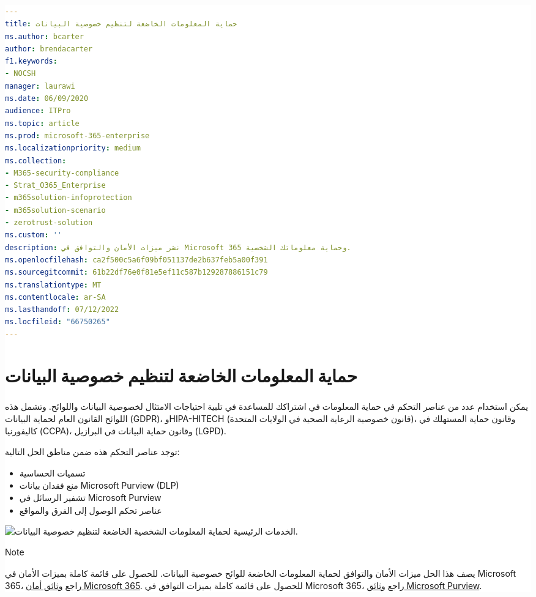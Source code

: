 ```yaml
---
title: حماية المعلومات الخاضعة لتنظيم خصوصية البيانات
ms.author: bcarter
author: brendacarter
f1.keywords:
- NOCSH
manager: laurawi
ms.date: 06/09/2020
audience: ITPro
ms.topic: article
ms.prod: microsoft-365-enterprise
ms.localizationpriority: medium
ms.collection:
- M365-security-compliance
- Strat_O365_Enterprise
- m365solution-infoprotection
- m365solution-scenario
- zerotrust-solution
ms.custom: ''
description: نشر ميزات الأمان والتوافق في Microsoft 365 وحماية معلوماتك الشخصية.
ms.openlocfilehash: ca2f500c5a6f09bf051137de2b637feb5a00f391
ms.sourcegitcommit: 61b22df76e0f81e5ef11c587b129287886151c79
ms.translationtype: MT
ms.contentlocale: ar-SA
ms.lasthandoff: 07/12/2022
ms.locfileid: "66750265"
---
```

# <a name="protect-information-subject-to-data-privacy-regulation"></a>حماية المعلومات الخاضعة لتنظيم خصوصية البيانات

يمكن استخدام عدد من عناصر التحكم في حماية المعلومات في اشتراكك للمساعدة في تلبية احتياجات الامتثال لخصوصية البيانات واللوائح. وتشمل هذه اللوائح القانون العام لحماية البيانات (GDPR)، وHIPA-HITECH (قانون خصوصية الرعاية الصحية في الولايات المتحدة)، وقانون حماية المستهلك في كاليفورنيا (CCPA)، وقانون حماية البيانات في البرازيل (LGPD).

توجد عناصر التحكم هذه ضمن مناطق الحل التالية:

- تسميات الحساسية
- منع فقدان بيانات Microsoft Purview (DLP)
- تشفير الرسائل في Microsoft Purview
- عناصر تحكم الوصول إلى الفرق والمواقع

![الخدمات الرئيسية لحماية المعلومات الشخصية الخاضعة لتنظيم خصوصية البيانات.](../media/information-protection-deploy-protect-information/information-protection-deploy-protect-information-grid.png)

> [!NOTE]
> يصف هذا الحل ميزات الأمان والتوافق لحماية المعلومات الخاضعة للوائح خصوصية البيانات. للحصول على قائمة كاملة بميزات الأمان في Microsoft 365، راجع [وثائق أمان Microsoft 365](../security/index.yml). للحصول على قائمة كاملة بميزات التوافق في Microsoft 365، راجع [وثائق Microsoft Purview](../compliance/index.yml).

